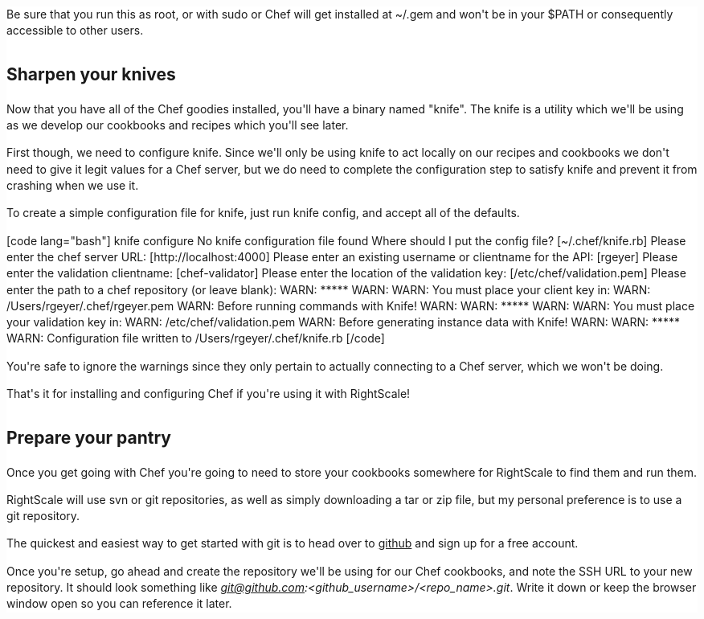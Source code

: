 Be sure that you run this as root, or with sudo or Chef will get installed at ~/.gem and won't be in your $PATH or consequently accessible to other users.

<h2>Sharpen your knives</h2>
Now that you have all of the Chef goodies installed, you'll have a binary named "knife".  The knife is a utility which we'll be using as we develop our cookbooks and recipes which you'll see later.

First though, we need to configure knife.  Since we'll only be using knife to act locally on our recipes and cookbooks we don't need to give it legit values for a Chef server, but we do need to complete the configuration step to satisfy knife and prevent it from crashing when we use it.

To create a simple configuration file for knife, just run knife config, and accept all of the defaults.

[code lang="bash"]
knife configure
No knife configuration file found
Where should I put the config file? [~/.chef/knife.rb] 
Please enter the chef server URL: [http://localhost:4000] 
Please enter an existing username or clientname for the API: [rgeyer] 
Please enter the validation clientname: [chef-validator] 
Please enter the location of the validation key: [/etc/chef/validation.pem] 
Please enter the path to a chef repository (or leave blank): 
WARN: *****
WARN: 
WARN: You must place your client key in:
WARN:   /Users/rgeyer/.chef/rgeyer.pem
WARN: Before running commands with Knife!
WARN: 
WARN: *****
WARN: 
WARN: You must place your validation key in:
WARN:   /etc/chef/validation.pem
WARN: Before generating instance data with Knife!
WARN: 
WARN: *****
WARN: Configuration file written to /Users/rgeyer/.chef/knife.rb
[/code]

You're safe to ignore the warnings since they only pertain to actually connecting to a Chef server, which we won't be doing.

That's it for installing and configuring Chef if you're using it with RightScale!

<h2>Prepare your pantry</h2>
Once you get going with Chef you're going to need to store your cookbooks somewhere for RightScale to find them and run them.

RightScale will use svn or git repositories, as well as simply downloading a tar or zip file, but my personal preference is to use a git repository.

The quickest and easiest way to get started with git is to head over to <a href="https://github.com/">github</a> and sign up for a free account.

Once you're setup, go ahead and create the repository we'll be using for our Chef cookbooks, and note the SSH URL to your new repository.  It should look something like <em>git@github.com:&lt;github_username&gt;/&lt;repo_name&gt;.git</em>.  Write it down or keep the browser window open so you can reference it later.
